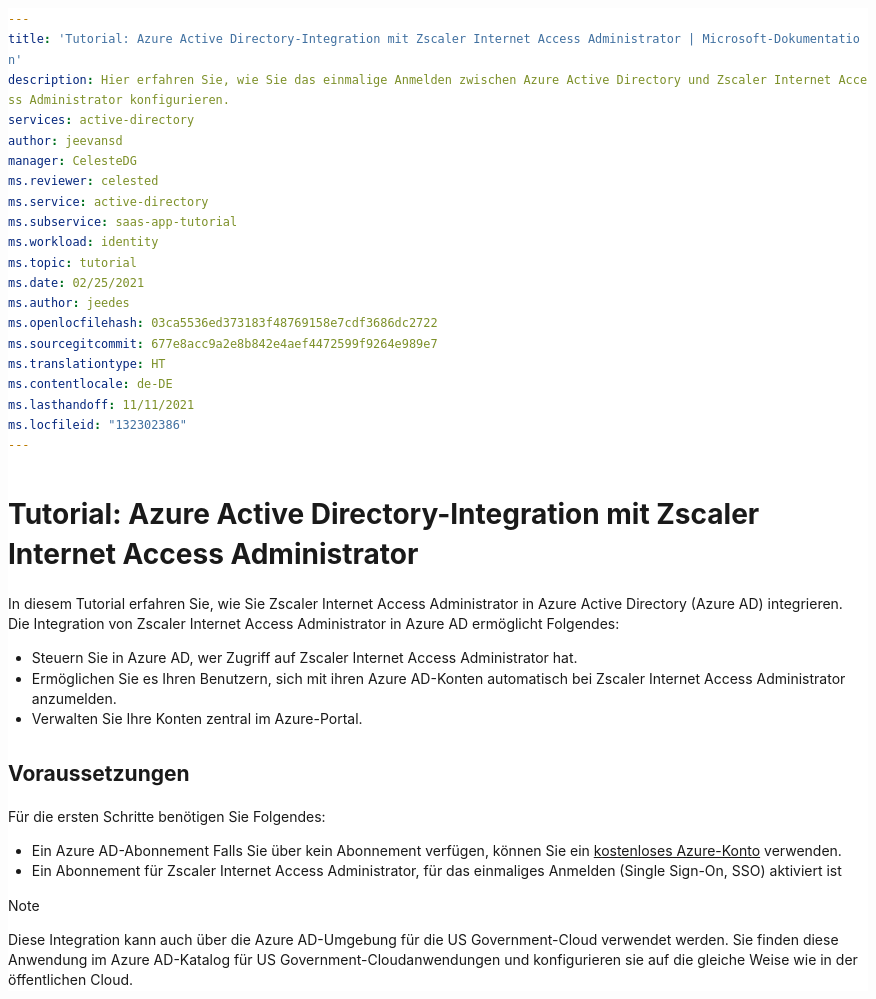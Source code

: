 ```yaml
---
title: 'Tutorial: Azure Active Directory-Integration mit Zscaler Internet Access Administrator | Microsoft-Dokumentation'
description: Hier erfahren Sie, wie Sie das einmalige Anmelden zwischen Azure Active Directory und Zscaler Internet Access Administrator konfigurieren.
services: active-directory
author: jeevansd
manager: CelesteDG
ms.reviewer: celested
ms.service: active-directory
ms.subservice: saas-app-tutorial
ms.workload: identity
ms.topic: tutorial
ms.date: 02/25/2021
ms.author: jeedes
ms.openlocfilehash: 03ca5536ed373183f48769158e7cdf3686dc2722
ms.sourcegitcommit: 677e8acc9a2e8b842e4aef4472599f9264e989e7
ms.translationtype: HT
ms.contentlocale: de-DE
ms.lasthandoff: 11/11/2021
ms.locfileid: "132302386"
---
```

# <a name="tutorial-azure-active-directory-integration-with-zscaler-internet-access-administrator"></a>Tutorial: Azure Active Directory-Integration mit Zscaler Internet Access Administrator

In diesem Tutorial erfahren Sie, wie Sie Zscaler Internet Access Administrator in Azure Active Directory (Azure AD) integrieren. Die Integration von Zscaler Internet Access Administrator in Azure AD ermöglicht Folgendes:

- Steuern Sie in Azure AD, wer Zugriff auf Zscaler Internet Access Administrator hat.
- Ermöglichen Sie es Ihren Benutzern, sich mit ihren Azure AD-Konten automatisch bei Zscaler Internet Access Administrator anzumelden.
- Verwalten Sie Ihre Konten zentral im Azure-Portal.

## <a name="prerequisites"></a>Voraussetzungen

Für die ersten Schritte benötigen Sie Folgendes:

- Ein Azure AD-Abonnement Falls Sie über kein Abonnement verfügen, können Sie ein [kostenloses Azure-Konto](https://azure.microsoft.com/free/) verwenden.
- Ein Abonnement für Zscaler Internet Access Administrator, für das einmaliges Anmelden (Single Sign-On, SSO) aktiviert ist

> [!NOTE]
> Diese Integration kann auch über die Azure AD-Umgebung für die US Government-Cloud verwendet werden. Sie finden diese Anwendung im Azure AD-Katalog für US Government-Cloudanwendungen und konfigurieren sie auf die gleiche Weise wie in der öffentlichen Cloud.
